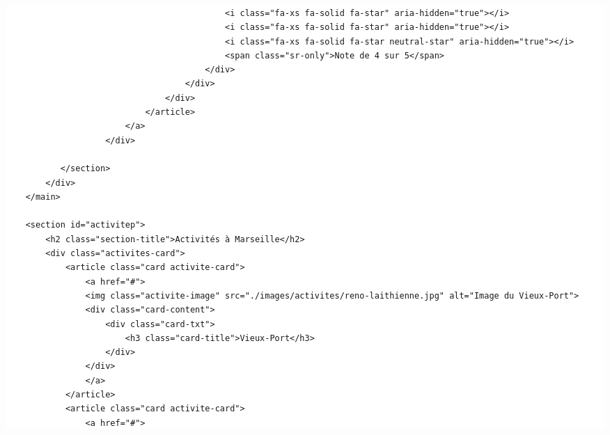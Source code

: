                                                 <i class="fa-xs fa-solid fa-star" aria-hidden="true"></i>
                                                <i class="fa-xs fa-solid fa-star" aria-hidden="true"></i>
                                                <i class="fa-xs fa-solid fa-star neutral-star" aria-hidden="true"></i>
                                                <span class="sr-only">Note de 4 sur 5</span>
                                            </div>
                                        </div>
                                    </div>
                                </article>
                            </a>
                        </div>  
              
               </section>
            </div>
        </main>

        <section id="activitep">
            <h2 class="section-title">Activités à Marseille</h2>
            <div class="activites-card">
                <article class="card activite-card">
                    <a href="#">
                    <img class="activite-image" src="./images/activites/reno-laithienne.jpg" alt="Image du Vieux-Port">
                    <div class="card-content">
                        <div class="card-txt">
                            <h3 class="card-title">Vieux-Port</h3>
                        </div>
                    </div>
                    </a>
                </article>
                <article class="card activite-card">
                    <a href="#">